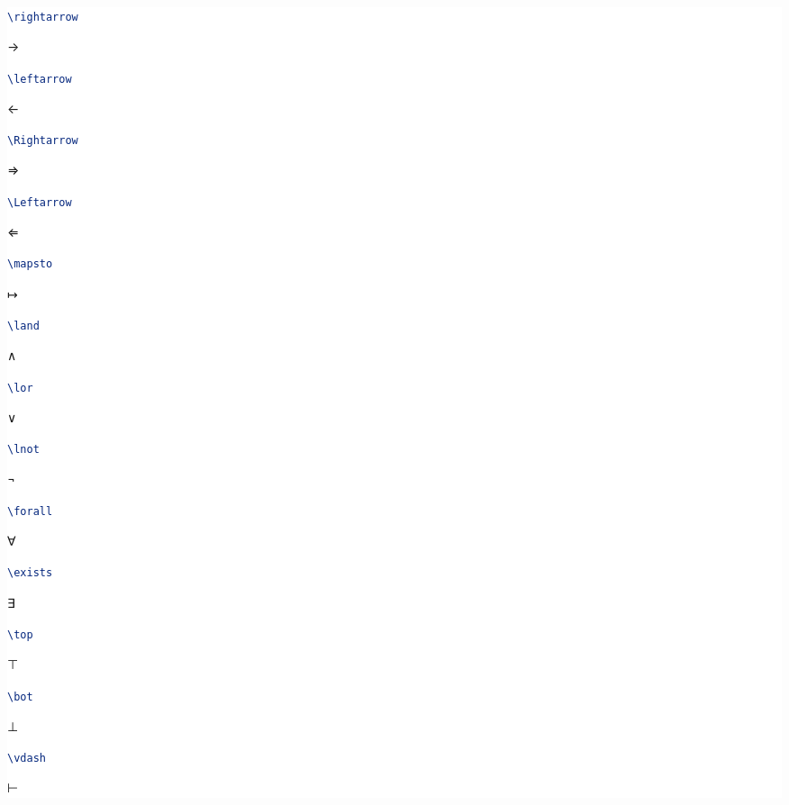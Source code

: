 ```latex
\rightarrow
```
$\rightarrow$

```latex
\leftarrow
```
$\leftarrow$

```latex
\Rightarrow
```
$\Rightarrow$

```latex
\Leftarrow
```
$\Leftarrow$

```latex
\mapsto
```
$\mapsto$

```latex
\land
```
$\land$

```latex
\lor
```
$\lor$

```latex
\lnot
```
$\lnot$

```latex
\forall
```
$\forall$

```latex
\exists
```
$\exists$

```latex
\top
```
$\top$

```latex
\bot
```
$\bot$

```latex
\vdash
```
$\vdash$

